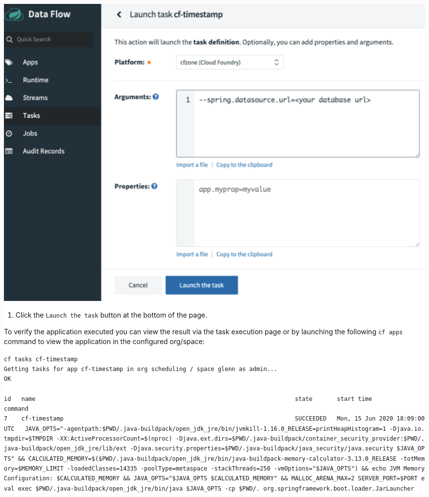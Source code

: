    ![Launch cf-timestamp-task-platform-select](images/k8-cf-task-timestamp-platform-select.png)
1. Click the `Launch the task` button at the bottom of the page.

To verify the application executed you can view the result via the task execution page or by launching the following `cf apps` command to view the application in the configured org/space:

```shell script
cf tasks cf-timestamp
Getting tasks for app cf-timestamp in org scheduling / space glenn as admin...
OK

id   name                                                                          state       start time                      command
7    cf-timestamp                                                                  SUCCEEDED   Mon, 15 Jun 2020 18:09:00 UTC   JAVA_OPTS="-agentpath:$PWD/.java-buildpack/open_jdk_jre/bin/jvmkill-1.16.0_RELEASE=printHeapHistogram=1 -Djava.io.tmpdir=$TMPDIR -XX:ActiveProcessorCount=$(nproc) -Djava.ext.dirs=$PWD/.java-buildpack/container_security_provider:$PWD/.java-buildpack/open_jdk_jre/lib/ext -Djava.security.properties=$PWD/.java-buildpack/java_security/java.security $JAVA_OPTS" && CALCULATED_MEMORY=$($PWD/.java-buildpack/open_jdk_jre/bin/java-buildpack-memory-calculator-3.13.0_RELEASE -totMemory=$MEMORY_LIMIT -loadedClasses=14335 -poolType=metaspace -stackThreads=250 -vmOptions="$JAVA_OPTS") && echo JVM Memory Configuration: $CALCULATED_MEMORY && JAVA_OPTS="$JAVA_OPTS $CALCULATED_MEMORY" && MALLOC_ARENA_MAX=2 SERVER_PORT=$PORT eval exec $PWD/.java-buildpack/open_jdk_jre/bin/java $JAVA_OPTS -cp $PWD/. org.springframework.boot.loader.JarLauncher
```
